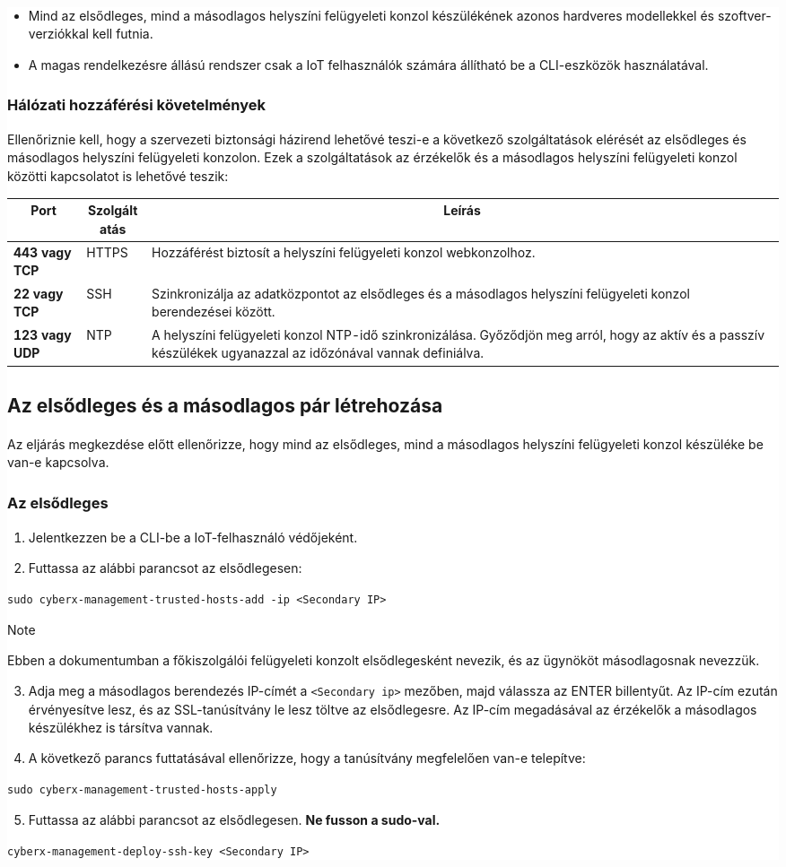 - Mind az elsődleges, mind a másodlagos helyszíni felügyeleti konzol készülékének azonos hardveres modellekkel és szoftver-verziókkal kell futnia.

- A magas rendelkezésre állású rendszer csak a IoT felhasználók számára állítható be a CLI-eszközök használatával.

### <a name="network-access-requirements"></a>Hálózati hozzáférési követelmények

Ellenőriznie kell, hogy a szervezeti biztonsági házirend lehetővé teszi-e a következő szolgáltatások elérését az elsődleges és másodlagos helyszíni felügyeleti konzolon. Ezek a szolgáltatások az érzékelők és a másodlagos helyszíni felügyeleti konzol közötti kapcsolatot is lehetővé teszik:

|Port|Szolgáltatás|Leírás|
|----|-------|-----------|
|**443 vagy TCP**|HTTPS|Hozzáférést biztosít a helyszíni felügyeleti konzol webkonzolhoz.|
|**22 vagy TCP**|SSH|Szinkronizálja az adatközpontot az elsődleges és a másodlagos helyszíni felügyeleti konzol berendezései között.|
|**123 vagy UDP**|NTP| A helyszíni felügyeleti konzol NTP-idő szinkronizálása. Győződjön meg arról, hogy az aktív és a passzív készülékek ugyanazzal az időzónával vannak definiálva.|

## <a name="create-the-primary-and-secondary-pair"></a>Az elsődleges és a másodlagos pár létrehozása

Az eljárás megkezdése előtt ellenőrizze, hogy mind az elsődleges, mind a másodlagos helyszíni felügyeleti konzol készüléke be van-e kapcsolva.  

### <a name="on-the-primary"></a>Az elsődleges

1. Jelentkezzen be a CLI-be a IoT-felhasználó védőjeként.

2. Futtassa az alábbi parancsot az elsődlegesen:

```azurecli-interactive
sudo cyberx-management-trusted-hosts-add -ip <Secondary IP>
```

>[!NOTE]
>Ebben a dokumentumban a főkiszolgálói felügyeleti konzolt elsődlegesként nevezik, és az ügynököt másodlagosnak nevezzük.

3. Adja meg a másodlagos berendezés IP-címét a ```<Secondary ip>``` mezőben, majd válassza az ENTER billentyűt. Az IP-cím ezután érvényesítve lesz, és az SSL-tanúsítvány le lesz töltve az elsődlegesre. Az IP-cím megadásával az érzékelők a másodlagos készülékhez is társítva vannak.

4. A következő parancs futtatásával ellenőrizze, hogy a tanúsítvány megfelelően van-e telepítve:

```azurecli-interactive
sudo cyberx-management-trusted-hosts-apply
```

5. Futtassa az alábbi parancsot az elsődlegesen. **Ne fusson a sudo-val.**

```azurecli-interactive
cyberx-management-deploy-ssh-key <Secondary IP>
```

